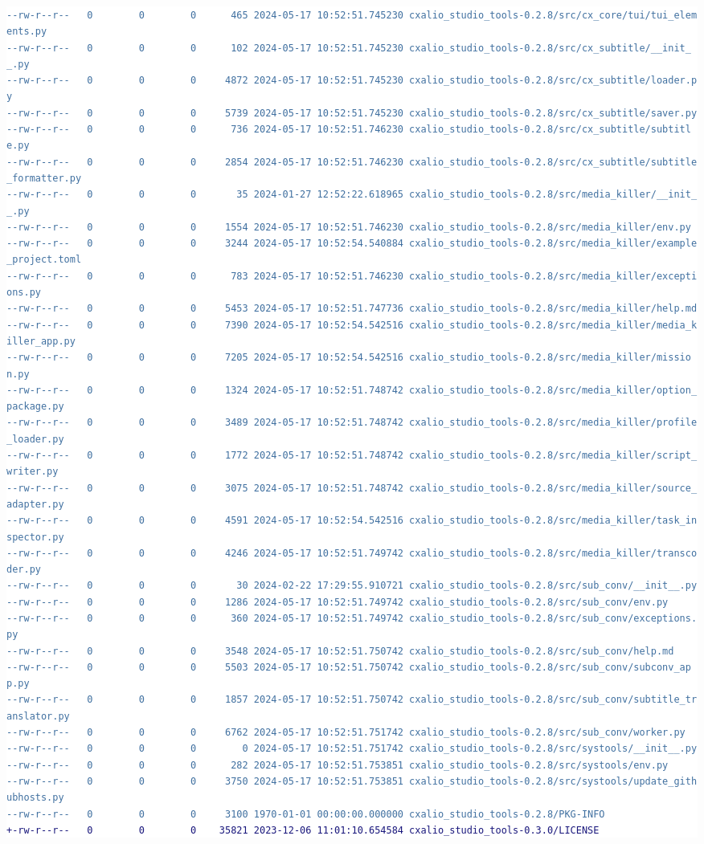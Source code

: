 ```diff
--rw-r--r--   0        0        0      465 2024-05-17 10:52:51.745230 cxalio_studio_tools-0.2.8/src/cx_core/tui/tui_elements.py
--rw-r--r--   0        0        0      102 2024-05-17 10:52:51.745230 cxalio_studio_tools-0.2.8/src/cx_subtitle/__init__.py
--rw-r--r--   0        0        0     4872 2024-05-17 10:52:51.745230 cxalio_studio_tools-0.2.8/src/cx_subtitle/loader.py
--rw-r--r--   0        0        0     5739 2024-05-17 10:52:51.745230 cxalio_studio_tools-0.2.8/src/cx_subtitle/saver.py
--rw-r--r--   0        0        0      736 2024-05-17 10:52:51.746230 cxalio_studio_tools-0.2.8/src/cx_subtitle/subtitle.py
--rw-r--r--   0        0        0     2854 2024-05-17 10:52:51.746230 cxalio_studio_tools-0.2.8/src/cx_subtitle/subtitle_formatter.py
--rw-r--r--   0        0        0       35 2024-01-27 12:52:22.618965 cxalio_studio_tools-0.2.8/src/media_killer/__init__.py
--rw-r--r--   0        0        0     1554 2024-05-17 10:52:51.746230 cxalio_studio_tools-0.2.8/src/media_killer/env.py
--rw-r--r--   0        0        0     3244 2024-05-17 10:52:54.540884 cxalio_studio_tools-0.2.8/src/media_killer/example_project.toml
--rw-r--r--   0        0        0      783 2024-05-17 10:52:51.746230 cxalio_studio_tools-0.2.8/src/media_killer/exceptions.py
--rw-r--r--   0        0        0     5453 2024-05-17 10:52:51.747736 cxalio_studio_tools-0.2.8/src/media_killer/help.md
--rw-r--r--   0        0        0     7390 2024-05-17 10:52:54.542516 cxalio_studio_tools-0.2.8/src/media_killer/media_killer_app.py
--rw-r--r--   0        0        0     7205 2024-05-17 10:52:54.542516 cxalio_studio_tools-0.2.8/src/media_killer/mission.py
--rw-r--r--   0        0        0     1324 2024-05-17 10:52:51.748742 cxalio_studio_tools-0.2.8/src/media_killer/option_package.py
--rw-r--r--   0        0        0     3489 2024-05-17 10:52:51.748742 cxalio_studio_tools-0.2.8/src/media_killer/profile_loader.py
--rw-r--r--   0        0        0     1772 2024-05-17 10:52:51.748742 cxalio_studio_tools-0.2.8/src/media_killer/script_writer.py
--rw-r--r--   0        0        0     3075 2024-05-17 10:52:51.748742 cxalio_studio_tools-0.2.8/src/media_killer/source_adapter.py
--rw-r--r--   0        0        0     4591 2024-05-17 10:52:54.542516 cxalio_studio_tools-0.2.8/src/media_killer/task_inspector.py
--rw-r--r--   0        0        0     4246 2024-05-17 10:52:51.749742 cxalio_studio_tools-0.2.8/src/media_killer/transcoder.py
--rw-r--r--   0        0        0       30 2024-02-22 17:29:55.910721 cxalio_studio_tools-0.2.8/src/sub_conv/__init__.py
--rw-r--r--   0        0        0     1286 2024-05-17 10:52:51.749742 cxalio_studio_tools-0.2.8/src/sub_conv/env.py
--rw-r--r--   0        0        0      360 2024-05-17 10:52:51.749742 cxalio_studio_tools-0.2.8/src/sub_conv/exceptions.py
--rw-r--r--   0        0        0     3548 2024-05-17 10:52:51.750742 cxalio_studio_tools-0.2.8/src/sub_conv/help.md
--rw-r--r--   0        0        0     5503 2024-05-17 10:52:51.750742 cxalio_studio_tools-0.2.8/src/sub_conv/subconv_app.py
--rw-r--r--   0        0        0     1857 2024-05-17 10:52:51.750742 cxalio_studio_tools-0.2.8/src/sub_conv/subtitle_translator.py
--rw-r--r--   0        0        0     6762 2024-05-17 10:52:51.751742 cxalio_studio_tools-0.2.8/src/sub_conv/worker.py
--rw-r--r--   0        0        0        0 2024-05-17 10:52:51.751742 cxalio_studio_tools-0.2.8/src/systools/__init__.py
--rw-r--r--   0        0        0      282 2024-05-17 10:52:51.753851 cxalio_studio_tools-0.2.8/src/systools/env.py
--rw-r--r--   0        0        0     3750 2024-05-17 10:52:51.753851 cxalio_studio_tools-0.2.8/src/systools/update_githubhosts.py
--rw-r--r--   0        0        0     3100 1970-01-01 00:00:00.000000 cxalio_studio_tools-0.2.8/PKG-INFO
+-rw-r--r--   0        0        0    35821 2023-12-06 11:01:10.654584 cxalio_studio_tools-0.3.0/LICENSE
```